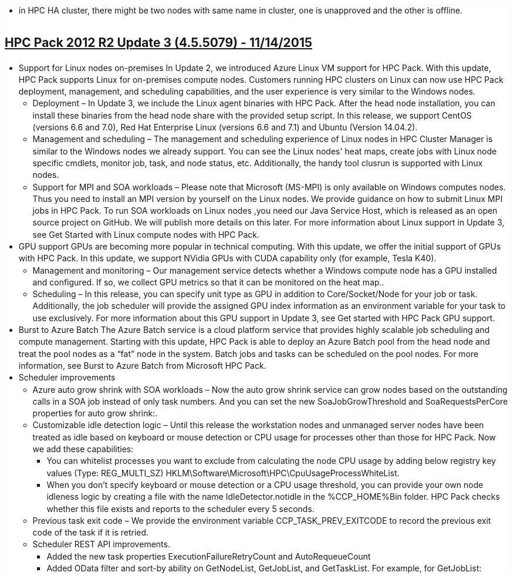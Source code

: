 - in HPC HA cluster, there might be two nodes with same name in cluster, one is unapproved and the other is offline.


## [HPC Pack 2012 R2 Update 3 (4.5.5079) - 11/14/2015 ](https://docs.microsoft.com/en-us/previous-versions/windows/it-pro/hpc-server-2012-R2-and-2012/mt595796(v=ws.11))

* Support for Linux nodes on-premises
  In Update 2, we introduced Azure Linux VM support for HPC Pack. With this update, HPC Pack supports Linux for on-premises compute nodes. Customers running HPC clusters on Linux can now use HPC Pack deployment, management, and scheduling capabilities, and the user experience is very similar to the Windows nodes.
  * Deployment – In Update 3, we include the Linux agent binaries with HPC Pack. After the head node installation, you can install these binaries from the head node share with the provided setup script. In this release, we support CentOS (versions 6.6 and 7.0), Red Hat Enterprise Linux (versions 6.6 and 7.1) and Ubuntu (Version 14.04.2).
  * Management and scheduling – The management and scheduling experience of Linux nodes in HPC Cluster Manager is similar to the Windows nodes we already support. You can see the Linux nodes' heat maps, create jobs with Linux node specific cmdlets, monitor job, task, and node status, etc. Additionally, the handy tool clusrun is supported with Linux nodes.
  * Support for MPI and SOA workloads – Please note that Microsoft (MS-MPI) is only available on Windows computes nodes. Thus you need to install an MPI version by yourself on the Linux nodes. We provide guidance on how to submit Linux MPI jobs in HPC Pack. To run SOA workloads on Linux nodes ,you need our Java Service Host, which is released as an open source project on GitHub. We will publish more details on this later.
  For more information about Linux support in Update 3, see Get Started with Linux compute nodes with HPC Pack.
* GPU support
  GPUs are becoming more popular in technical computing. With this update, we offer the initial support of GPUs with HPC Pack. In this update, we support NVidia GPUs with CUDA capability only (for example, Tesla K40).
  * Management and monitoring – Our management service detects whether a Windows compute node has a GPU installed and configured. If so, we collect GPU metrics so that it can be monitored on the heat map..
  * Scheduling – In this release, you can specify unit type as GPU in addition to Core/Socket/Node for your job or task. Additionally, the job scheduler will provide the assigned GPU index information as an environment variable for your task to use exclusively.
  For more information about this GPU support in Update 3, see Get started with HPC Pack GPU support.  
* Burst to Azure Batch
  The Azure Batch service is a cloud platform service that provides highly scalable job scheduling and compute management. Starting with this update, HPC Pack is able to deploy an Azure Batch pool from the head node and treat the pool nodes as a “fat” node in the system. Batch jobs and tasks can be scheduled on the pool nodes.
  For more information, see Burst to Azure Batch from Microsoft HPC Pack.
* Scheduler improvements
  * Azure auto grow shrink with SOA workloads – Now the auto grow shrink service can grow nodes based on the outstanding calls in a SOA job instead of only task numbers. And you can set the new SoaJobGrowThreshold and SoaRequestsPerCore properties for auto grow shrink:.
  * Customizable idle detection logic – Until this release the workstation nodes and unmanaged server nodes have been treated as idle based on keyboard or mouse detection or CPU usage for processes other than those for HPC Pack. Now we add these capabilities:
    * You can whitelist processes you want to exclude from calculating the node CPU usage by adding below registry key values (Type: REG_MULTI_SZ) HKLM\Software\Microsoft\HPC\CpuUsageProcessWhiteList.
    * When you don’t specify keyboard or mouse detection or a CPU usage threshold, you can provide your own node idleness logic by creating a file with the name IdleDetector.notidle in the %CCP_HOME%Bin folder. HPC Pack checks whether this file exists and reports to the scheduler every 5 seconds.
  * Previous task exit code – We provide the environment variable CCP_TASK_PREV_EXITCODE to record the previous exit code of the task if it is retried.
  * Scheduler REST API improvements.
    * Added the new task properties ExecutionFailureRetryCount and AutoRequeueCount
    * Added OData filter and sort-by ability on GetNodeList, GetJobList, and GetTaskList. For example, for GetJobList: